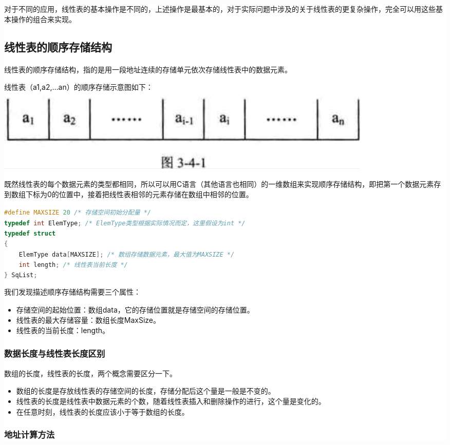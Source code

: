 对于不同的应用，线性表的基本操作是不同的，上述操作是最基本的，对于实际问题中涉及的关于线性表的更复杂操作，完全可以用这些基本操作的组合来实现。





## 线性表的顺序存储结构

线性表的顺序存储结构，指的是用一段地址连续的存储单元依次存储线性表中的数据元素。

线性表（a1,a2,…an）的顺序存储示意图如下：
![](../images/list_03.png)





既然线性表的每个数据元素的类型都相同，所以可以用C语言（其他语言也相同）的一维数组来实现顺序存储结构，即把第一个数据元素存到数组下标为0的位置中，接着把线性表相邻的元素存储在数组中相邻的位置。


```C
#define MAXSIZE 20 /* 存储空间初始分配量 */
typedef int ElemType; /* ElemType类型根据实际情况而定，这里假设为int */
typedef struct
{
    ElemType data[MAXSIZE]; /* 数组存储数据元素，最大值为MAXSIZE */
    int length; /* 线性表当前长度 */
} SqList;
```


我们发现描述顺序存储结构需要三个属性：
- 存储空间的起始位置：数组data，它的存储位置就是存储空间的存储位置。
- 线性表的最大存储容量：数组长度MaxSize。
- 线性表的当前长度：length。









### 数据长度与线性表长度区别

数组的长度，线性表的长度，两个概念需要区分一下。
- 数组的长度是存放线性表的存储空间的长度，存储分配后这个量是一般是不变的。
- 线性表的长度是线性表中数据元素的个数，随着线性表插入和删除操作的进行，这个量是变化的。
- 在任意时刻，线性表的长度应该小于等于数组的长度。



### 地址计算方法